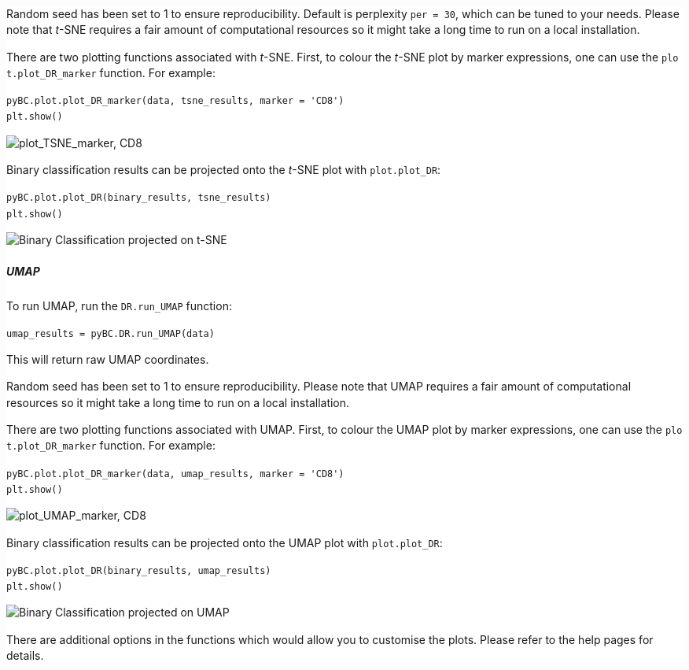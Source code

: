 Random seed has been set to 1 to ensure reproducibility. Default is perplexity `per = 30`, which can be tuned to your needs. Please note that _t_-SNE requires a fair amount of computational resources so it might take a long time to run on a local installation.

There are two plotting functions associated with _t_-SNE. First, to colour the _t_-SNE plot by marker expressions, one can use the `plot.plot_DR_marker` function. For example:

```
pyBC.plot.plot_DR_marker(data, tsne_results, marker = 'CD8')
plt.show()
```

![plot_TSNE_marker, CD8](/images/plot_TSNE_marker_CD8.png)

Binary classification results can be projected onto the _t_-SNE plot with `plot.plot_DR`:

```
pyBC.plot.plot_DR(binary_results, tsne_results)
plt.show()
```

![Binary Classification projected on t-SNE](images/plot_TSNE.png)



##### UMAP
To run UMAP, run the `DR.run_UMAP` function:

```
umap_results = pyBC.DR.run_UMAP(data)

```

This will return raw UMAP coordinates.

Random seed has been set to 1 to ensure reproducibility. Please note that UMAP requires a fair amount of computational resources so it might take a long time to run on a local installation.

There are two plotting functions associated with UMAP. First, to colour the UMAP plot by marker expressions, one can use the `plot.plot_DR_marker` function. For example:

```
pyBC.plot.plot_DR_marker(data, umap_results, marker = 'CD8')
plt.show()
```

![plot_UMAP_marker, CD8](/images/plot_UMAP_marker_CD8.png)

Binary classification results can be projected onto the UMAP plot with `plot.plot_DR`:

```
pyBC.plot.plot_DR(binary_results, umap_results)
plt.show()
```

![Binary Classification projected on UMAP](images/plot_UMAP.png)

There are additional options in the functions which would allow you to customise the plots. Please refer to the help pages for details.
